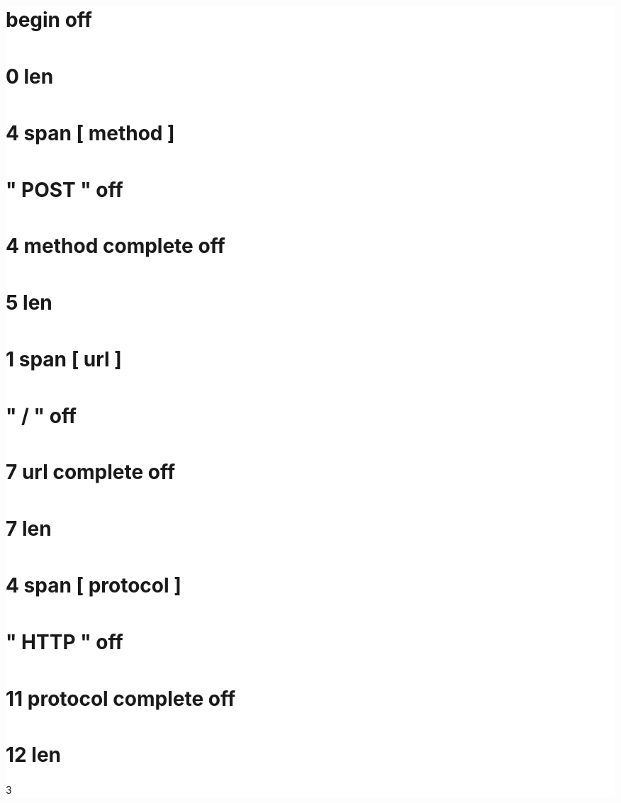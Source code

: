 begin
off
=
0
len
=
4
span
[
method
]
=
"
POST
"
off
=
4
method
complete
off
=
5
len
=
1
span
[
url
]
=
"
/
"
off
=
7
url
complete
off
=
7
len
=
4
span
[
protocol
]
=
"
HTTP
"
off
=
11
protocol
complete
off
=
12
len
=
3
